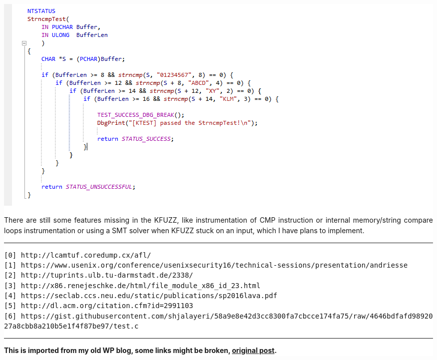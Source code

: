 <img class=" size-full wp-image-85 aligncenter" src="\assets\img\posts\ktest_strncmp_test.png" alt="ktest_strncmp_test" width="572" height="404" />
<p style="text-align:justify;">There are still some features missing in the KFUZZ, like instrumentation of CMP instruction or internal memory/string compare loops instrumentation or using a SMT solver when KFUZZ stuck on an input, which I have plans to implement.</p>


<hr />
<pre>
[0] http://lcamtuf.coredump.cx/afl/
[1] https://www.usenix.org/conference/usenixsecurity16/technical-sessions/presentation/andriesse
[2] http://tuprints.ulb.tu-darmstadt.de/2338/
[3] http://x86.renejeschke.de/html/file_module_x86_id_23.html
[4] https://seclab.ccs.neu.edu/static/publications/sp2016lava.pdf
[5] http://dl.acm.org/citation.cfm?id=2991103
[6] https://gist.githubusercontent.com/shjalayeri/58a9e8e42d3cc8300fa7cbcce174fa75/raw/4646bdfafd9892027a8cbb8a210b5e1f4f87be97/test.c
</pre>

---

<p><strong>This is imported from my old WP blog, some links might be broken, <a href="https://repret.wordpress.com/2017/04/27/kfuzz-a-fuzzer-story/">original post</a>.</strong></p>